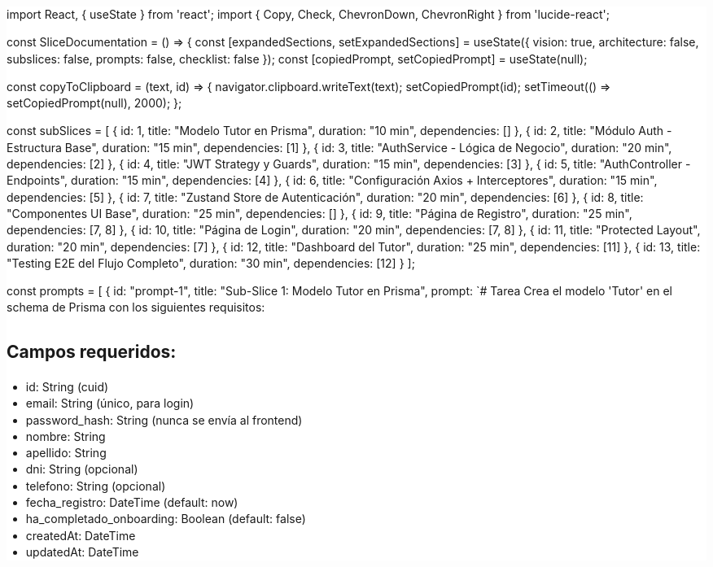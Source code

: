 import React, { useState } from 'react';
import { Copy, Check, ChevronDown, ChevronRight } from 'lucide-react';

const SliceDocumentation = () => {
  const [expandedSections, setExpandedSections] = useState({
    vision: true,
    architecture: false,
    subslices: false,
    prompts: false,
    checklist: false
  });
  const [copiedPrompt, setCopiedPrompt] = useState(null);

  const copyToClipboard = (text, id) => {
    navigator.clipboard.writeText(text);
    setCopiedPrompt(id);
    setTimeout(() => setCopiedPrompt(null), 2000);
  };

  const subSlices = [
    { id: 1, title: "Modelo Tutor en Prisma", duration: "10 min", dependencies: [] },
    { id: 2, title: "Módulo Auth - Estructura Base", duration: "15 min", dependencies: [1] },
    { id: 3, title: "AuthService - Lógica de Negocio", duration: "20 min", dependencies: [2] },
    { id: 4, title: "JWT Strategy y Guards", duration: "15 min", dependencies: [3] },
    { id: 5, title: "AuthController - Endpoints", duration: "15 min", dependencies: [4] },
    { id: 6, title: "Configuración Axios + Interceptores", duration: "15 min", dependencies: [5] },
    { id: 7, title: "Zustand Store de Autenticación", duration: "20 min", dependencies: [6] },
    { id: 8, title: "Componentes UI Base", duration: "25 min", dependencies: [] },
    { id: 9, title: "Página de Registro", duration: "25 min", dependencies: [7, 8] },
    { id: 10, title: "Página de Login", duration: "20 min", dependencies: [7, 8] },
    { id: 11, title: "Protected Layout", duration: "20 min", dependencies: [7] },
    { id: 12, title: "Dashboard del Tutor", duration: "25 min", dependencies: [11] },
    { id: 13, title: "Testing E2E del Flujo Completo", duration: "30 min", dependencies: [12] }
  ];

  const prompts = [
    {
      id: "prompt-1",
      title: "Sub-Slice 1: Modelo Tutor en Prisma",
      prompt: `# Tarea
Crea el modelo 'Tutor' en el schema de Prisma con los siguientes requisitos:

## Campos requeridos:
- id: String (cuid)
- email: String (único, para login)
- password_hash: String (nunca se envía al frontend)
- nombre: String
- apellido: String
- dni: String (opcional)
- telefono: String (opcional)
- fecha_registro: DateTime (default: now)
- ha_completado_onboarding: Boolean (default: false)
- createdAt: DateTime
- updatedAt: DateTime
